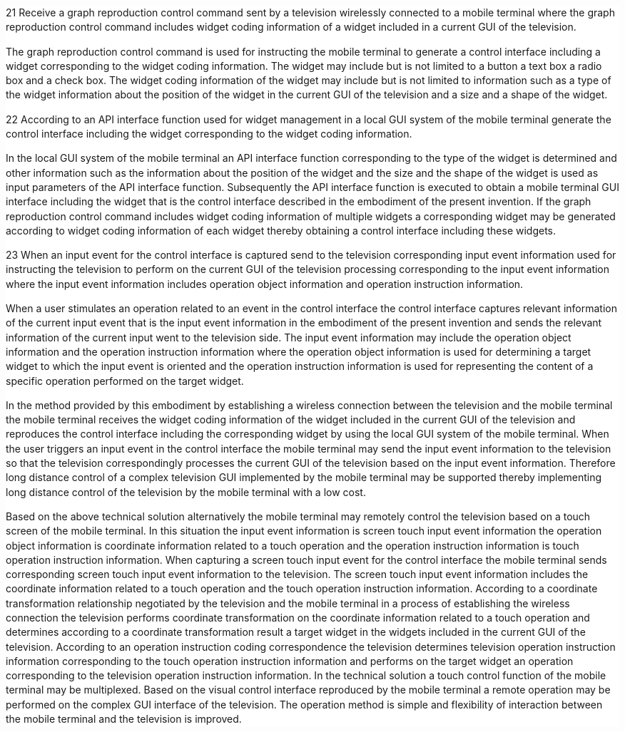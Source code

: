 21 Receive a graph reproduction control command sent by a television wirelessly connected to a mobile terminal where the graph reproduction control command includes widget coding information of a widget included in a current GUI of the television.

The graph reproduction control command is used for instructing the mobile terminal to generate a control interface including a widget corresponding to the widget coding information. The widget may include but is not limited to a button a text box a radio box and a check box. The widget coding information of the widget may include but is not limited to information such as a type of the widget information about the position of the widget in the current GUI of the television and a size and a shape of the widget.

22 According to an API interface function used for widget management in a local GUI system of the mobile terminal generate the control interface including the widget corresponding to the widget coding information.

In the local GUI system of the mobile terminal an API interface function corresponding to the type of the widget is determined and other information such as the information about the position of the widget and the size and the shape of the widget is used as input parameters of the API interface function. Subsequently the API interface function is executed to obtain a mobile terminal GUI interface including the widget that is the control interface described in the embodiment of the present invention. If the graph reproduction control command includes widget coding information of multiple widgets a corresponding widget may be generated according to widget coding information of each widget thereby obtaining a control interface including these widgets.

23 When an input event for the control interface is captured send to the television corresponding input event information used for instructing the television to perform on the current GUI of the television processing corresponding to the input event information where the input event information includes operation object information and operation instruction information.

When a user stimulates an operation related to an event in the control interface the control interface captures relevant information of the current input event that is the input event information in the embodiment of the present invention and sends the relevant information of the current input went to the television side. The input event information may include the operation object information and the operation instruction information where the operation object information is used for determining a target widget to which the input event is oriented and the operation instruction information is used for representing the content of a specific operation performed on the target widget.

In the method provided by this embodiment by establishing a wireless connection between the television and the mobile terminal the mobile terminal receives the widget coding information of the widget included in the current GUI of the television and reproduces the control interface including the corresponding widget by using the local GUI system of the mobile terminal. When the user triggers an input event in the control interface the mobile terminal may send the input event information to the television so that the television correspondingly processes the current GUI of the television based on the input event information. Therefore long distance control of a complex television GUI implemented by the mobile terminal may be supported thereby implementing long distance control of the television by the mobile terminal with a low cost.

Based on the above technical solution alternatively the mobile terminal may remotely control the television based on a touch screen of the mobile terminal. In this situation the input event information is screen touch input event information the operation object information is coordinate information related to a touch operation and the operation instruction information is touch operation instruction information. When capturing a screen touch input event for the control interface the mobile terminal sends corresponding screen touch input event information to the television. The screen touch input event information includes the coordinate information related to a touch operation and the touch operation instruction information. According to a coordinate transformation relationship negotiated by the television and the mobile terminal in a process of establishing the wireless connection the television performs coordinate transformation on the coordinate information related to a touch operation and determines according to a coordinate transformation result a target widget in the widgets included in the current GUI of the television. According to an operation instruction coding correspondence the television determines television operation instruction information corresponding to the touch operation instruction information and performs on the target widget an operation corresponding to the television operation instruction information. In the technical solution a touch control function of the mobile terminal may be multiplexed. Based on the visual control interface reproduced by the mobile terminal a remote operation may be performed on the complex GUI interface of the television. The operation method is simple and flexibility of interaction between the mobile terminal and the television is improved.
